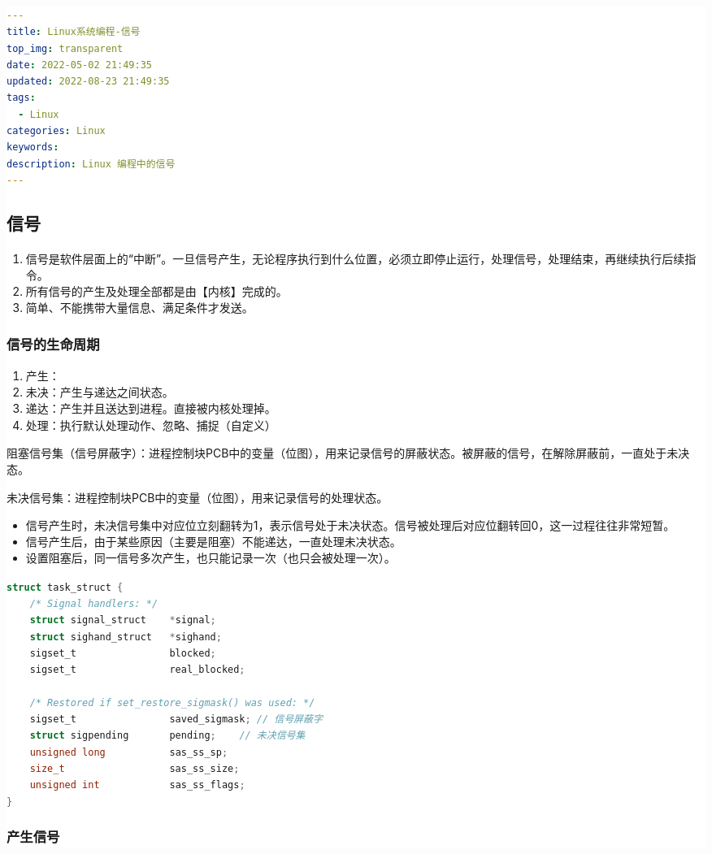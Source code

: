 ```yaml
---
title: Linux系统编程-信号
top_img: transparent
date: 2022-05-02 21:49:35
updated: 2022-08-23 21:49:35
tags:
  - Linux
categories: Linux
keywords:
description: Linux 编程中的信号
---
```


## 信号

1. 信号是软件层面上的“中断”。一旦信号产生，无论程序执行到什么位置，必须立即停止运行，处理信号，处理结束，再继续执行后续指令。
2. 所有信号的产生及处理全部都是由【内核】完成的。
3. 简单、不能携带大量信息、满足条件才发送。

### 信号的生命周期

1. 产生：
2. 未决：产生与递达之间状态。
3. 递达：产生并且送达到进程。直接被内核处理掉。
4. 处理：执行默认处理动作、忽略、捕捉（自定义）

阻塞信号集（信号屏蔽字）：进程控制块PCB中的变量（位图），用来记录信号的屏蔽状态。被屏蔽的信号，在解除屏蔽前，一直处于未决态。

未决信号集：进程控制块PCB中的变量（位图），用来记录信号的处理状态。

- 信号产生时，未决信号集中对应位立刻翻转为1，表示信号处于未决状态。信号被处理后对应位翻转回0，这一过程往往非常短暂。
- 信号产生后，由于某些原因（主要是阻塞）不能递达，一直处理未决状态。
- 设置阻塞后，同一信号多次产生，也只能记录一次（也只会被处理一次）。

```c
struct task_struct {
    /* Signal handlers: */
    struct signal_struct    *signal;
    struct sighand_struct   *sighand;
    sigset_t                blocked;
    sigset_t                real_blocked;

    /* Restored if set_restore_sigmask() was used: */
    sigset_t                saved_sigmask; // 信号屏蔽字
    struct sigpending       pending;    // 未决信号集
    unsigned long           sas_ss_sp;
    size_t                  sas_ss_size;
    unsigned int            sas_ss_flags;
}
```

### 产生信号
